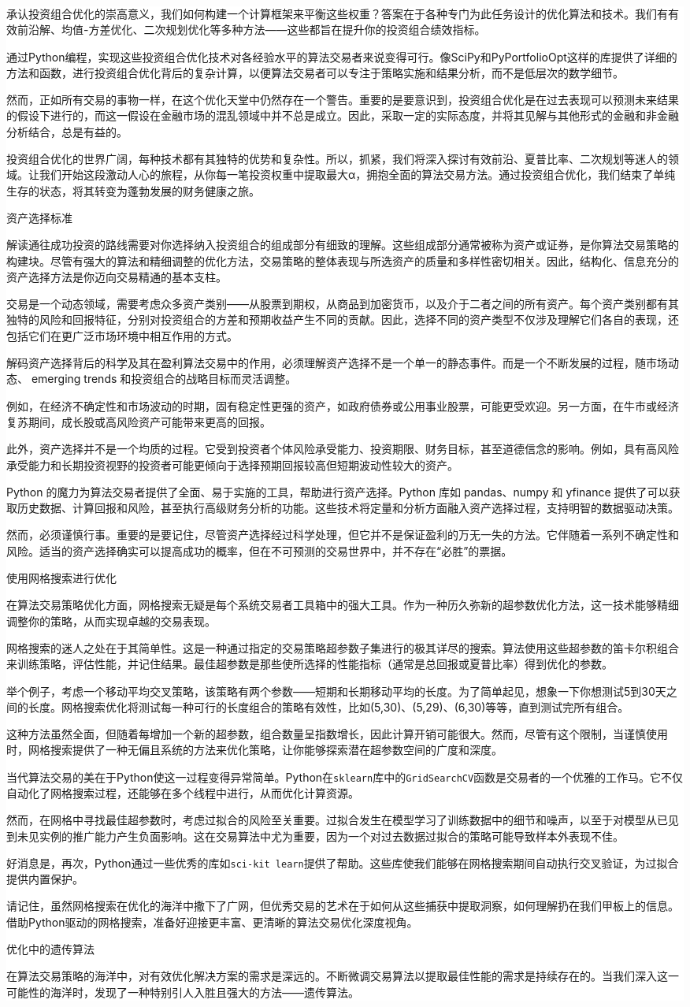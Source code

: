 承认投资组合优化的崇高意义，我们如何构建一个计算框架来平衡这些权重？答案在于各种专门为此任务设计的优化算法和技术。我们有有效前沿解、均值-方差优化、二次规划优化等多种方法——这些都旨在提升你的投资组合绩效指标。

通过Python编程，实现这些投资组合优化技术对各经验水平的算法交易者来说变得可行。像SciPy和PyPortfolioOpt这样的库提供了详细的方法和函数，进行投资组合优化背后的复杂计算，以便算法交易者可以专注于策略实施和结果分析，而不是低层次的数学细节。

然而，正如所有交易的事物一样，在这个优化天堂中仍然存在一个警告。重要的是要意识到，投资组合优化是在过去表现可以预测未来结果的假设下进行的，而这一假设在金融市场的混乱领域中并不总是成立。因此，采取一定的实际态度，并将其见解与其他形式的金融和非金融分析结合，总是有益的。

投资组合优化的世界广阔，每种技术都有其独特的优势和复杂性。所以，抓紧，我们将深入探讨有效前沿、夏普比率、二次规划等迷人的领域。让我们开始这段激动人心的旅程，从你每一笔投资权重中提取最大α，拥抱全面的算法交易方法。通过投资组合优化，我们结束了单纯生存的状态，将其转变为蓬勃发展的财务健康之旅。

资产选择标准

解读通往成功投资的路线需要对你选择纳入投资组合的组成部分有细致的理解。这些组成部分通常被称为资产或证券，是你算法交易策略的构建块。尽管有强大的算法和精细调整的优化方法，交易策略的整体表现与所选资产的质量和多样性密切相关。因此，结构化、信息充分的资产选择方法是你迈向交易精通的基本支柱。

交易是一个动态领域，需要考虑众多资产类别——从股票到期权，从商品到加密货币，以及介于二者之间的所有资产。每个资产类别都有其独特的风险和回报特征，分别对投资组合的方差和预期收益产生不同的贡献。因此，选择不同的资产类型不仅涉及理解它们各自的表现，还包括它们在更广泛市场环境中相互作用的方式。

解码资产选择背后的科学及其在盈利算法交易中的作用，必须理解资产选择不是一个单一的静态事件。而是一个不断发展的过程，随市场动态、 emerging trends 和投资组合的战略目标而灵活调整。

例如，在经济不确定性和市场波动的时期，固有稳定性更强的资产，如政府债券或公用事业股票，可能更受欢迎。另一方面，在牛市或经济复苏期间，成长股或高风险资产可能带来更高的回报。

此外，资产选择并不是一个均质的过程。它受到投资者个体风险承受能力、投资期限、财务目标，甚至道德信念的影响。例如，具有高风险承受能力和长期投资视野的投资者可能更倾向于选择预期回报较高但短期波动性较大的资产。

Python 的魔力为算法交易者提供了全面、易于实施的工具，帮助进行资产选择。Python 库如 pandas、numpy 和 yfinance 提供了可以获取历史数据、计算回报和风险，甚至执行高级财务分析的功能。这些技术将定量和分析方面融入资产选择过程，支持明智的数据驱动决策。

然而，必须谨慎行事。重要的是要记住，尽管资产选择经过科学处理，但它并不是保证盈利的万无一失的方法。它伴随着一系列不确定性和风险。适当的资产选择确实可以提高成功的概率，但在不可预测的交易世界中，并不存在“必胜”的票据。

使用网格搜索进行优化

在算法交易策略优化方面，网格搜索无疑是每个系统交易者工具箱中的强大工具。作为一种历久弥新的超参数优化方法，这一技术能够精细调整你的策略，从而实现卓越的交易表现。

网格搜索的迷人之处在于其简单性。这是一种通过指定的交易策略超参数子集进行的极其详尽的搜索。算法使用这些超参数的笛卡尔积组合来训练策略，评估性能，并记住结果。最佳超参数是那些使所选择的性能指标（通常是总回报或夏普比率）得到优化的参数。

举个例子，考虑一个移动平均交叉策略，该策略有两个参数——短期和长期移动平均的长度。为了简单起见，想象一下你想测试5到30天之间的长度。网格搜索优化将测试每一种可行的长度组合的策略有效性，比如(5,30)、(5,29)、(6,30)等等，直到测试完所有组合。

这种方法虽然全面，但随着每增加一个新的超参数，组合数量呈指数增长，因此计算开销可能很大。然而，尽管有这个限制，当谨慎使用时，网格搜索提供了一种无偏且系统的方法来优化策略，让你能够探索潜在超参数空间的广度和深度。

当代算法交易的美在于Python使这一过程变得异常简单。Python在`sklearn`库中的`GridSearchCV`函数是交易者的一个优雅的工作马。它不仅自动化了网格搜索过程，还能够在多个线程中进行，从而优化计算资源。

然而，在网格中寻找最佳超参数时，考虑过拟合的风险至关重要。过拟合发生在模型学习了训练数据中的细节和噪声，以至于对模型从已见到未见实例的推广能力产生负面影响。这在交易算法中尤为重要，因为一个对过去数据过拟合的策略可能导致样本外表现不佳。

好消息是，再次，Python通过一些优秀的库如`sci-kit learn`提供了帮助。这些库使我们能够在网格搜索期间自动执行交叉验证，为过拟合提供内置保护。

请记住，虽然网格搜索在优化的海洋中撒下了广网，但优秀交易的艺术在于如何从这些捕获中提取洞察，如何理解扔在我们甲板上的信息。借助Python驱动的网格搜索，准备好迎接更丰富、更清晰的算法交易优化深度视角。

优化中的遗传算法

在算法交易策略的海洋中，对有效优化解决方案的需求是深远的。不断微调交易算法以提取最佳性能的需求是持续存在的。当我们深入这一可能性的海洋时，发现了一种特别引人入胜且强大的方法——遗传算法。
